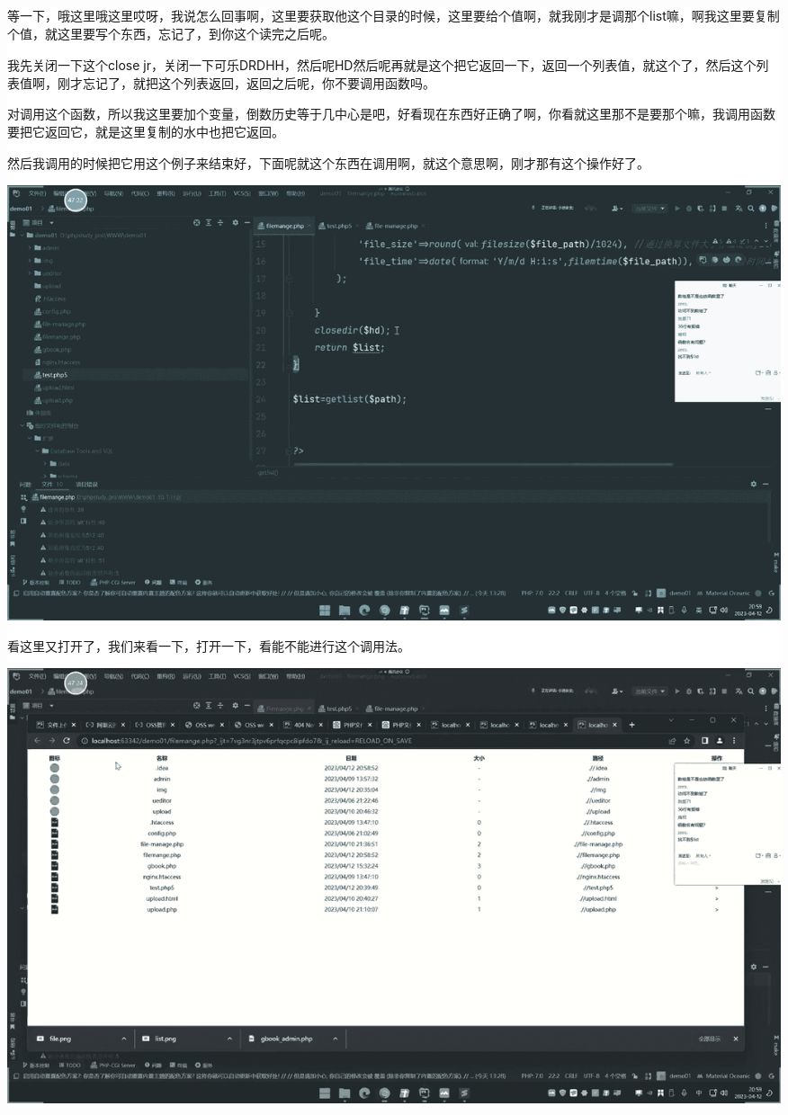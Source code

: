 等一下，哦这里哦这里哎呀，我说怎么回事啊，这里要获取他这个目录的时候，这里要给个值啊，就我刚才是调那个list嘛，啊我这里要复制个值，就这里要写个东西，忘记了，到你这个读完之后呢。

我先关闭一下这个close jr，关闭一下可乐DRDHH，然后呢HD然后呢再就是这个把它返回一下，返回一个列表值，就这个了，然后这个列表值啊，刚才忘记了，就把这个列表返回，返回之后呢，你不要调用函数吗。

对调用这个函数，所以我这里要加个变量，倒数历史等于几中心是吧，好看现在东西好正确了啊，你看就这里那不是要那个嘛，我调用函数要把它返回它，就是这里复制的水中也把它返回。

然后我调用的时候把它用这个例子来结束好，下面呢就这个东西在调用啊，就这个意思啊，刚才那有这个操作好了。



![](img/904fd02281e1e71091f9fb6d5cca52ae_207.png)

看这里又打开了，我们来看一下，打开一下，看能不能进行这个调用法。

![](img/904fd02281e1e71091f9fb6d5cca52ae_209.png)
